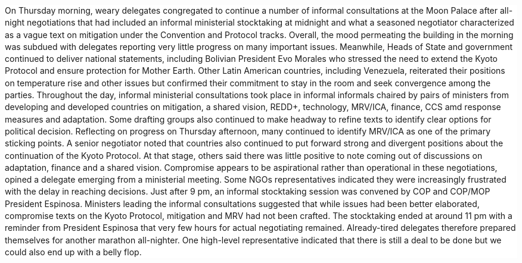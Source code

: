 On Thursday morning, weary delegates congregated to continue a number of informal consultations at the Moon Palace after all-night negotiations that had included an informal ministerial stocktaking at midnight and what a seasoned negotiator characterized as a vague text on mitigation under the Convention and Protocol tracks. Overall, the mood permeating the building in the morning was subdued with delegates reporting very little progress on many important issues. Meanwhile, Heads of State and government continued to deliver national statements, including Bolivian President Evo Morales who stressed the need to extend the Kyoto Protocol and ensure protection for Mother Earth. Other Latin American countries, including Venezuela, reiterated their positions on temperature rise and other issues but confirmed their commitment to stay in the room and seek convergence among the parties. Throughout the day, informal ministerial consultations took place in informal informals chaired by pairs of ministers from developing and developed countries on mitigation, a shared vision, REDD+, technology, MRV/ICA, finance, CCS amd response measures and adaptation. Some drafting groups also continued to make headway to refine texts to identify clear options for political decision. Reflecting on progress on Thursday afternoon, many continued to identify MRV/ICA as one of the primary sticking points. A senior negotiator noted that countries also continued to put forward strong and divergent positions about the continuation of the Kyoto Protocol. At that stage, others said there was little positive to note coming out of discussions on adaptation, finance and a shared vision. Compromise appears to be aspirational rather than operational in these negotiations, opined a delegate emerging from a ministerial meeting. Some NGOs representatives indicated they were increasingly frustrated with the delay in reaching decisions. Just after 9 pm, an informal stocktaking session was convened by COP and COP/MOP President Espinosa. Ministers leading the informal consultations suggested that while issues had been better elaborated, compromise texts on the Kyoto Protocol, mitigation and MRV had not been crafted. The stocktaking ended at around 11 pm with a reminder from President Espinosa that very few hours for actual negotiating remained. Already-tired delegates therefore prepared themselves for another marathon all-nighter. One high-level representative indicated that there is still a deal to be done but we could also end up with a belly flop.